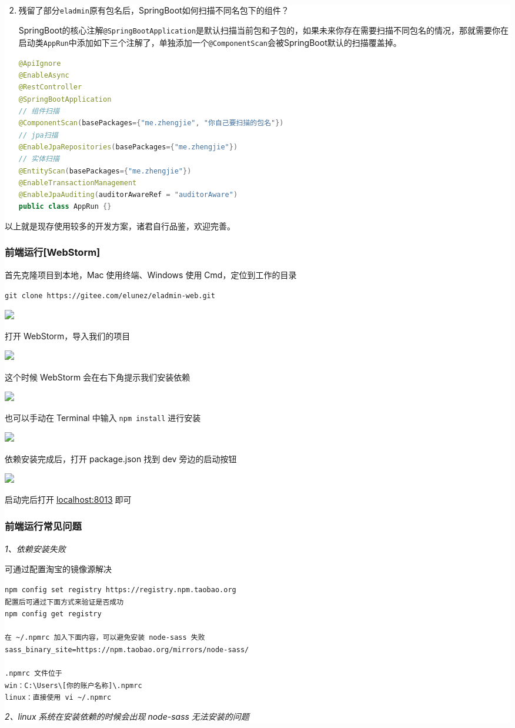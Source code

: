 2. 残留了部分`eladmin`原有包名后，SpringBoot如何扫描不同名包下的组件？

   SpringBoot的核心注解`@SpringBootApplication`是默认扫描当前包和子包的，如果未来你存在需要扫描不同包名的情况，那就需要你在启动类`AppRun`中添加如下三个注解了，单独添加一个`@ComponentScan`会被SpringBoot默认的扫描覆盖掉。

   ```java
   @ApiIgnore
   @EnableAsync
   @RestController
   @SpringBootApplication
   // 组件扫描
   @ComponentScan(basePackages={"me.zhengjie", "你自己要扫描的包名"})
   // jpa扫描
   @EnableJpaRepositories(basePackages={"me.zhengjie"})
   // 实体扫描
   @EntityScan(basePackages={"me.zhengjie"})
   @EnableTransactionManagement
   @EnableJpaAuditing(auditorAwareRef = "auditorAware")
   public class AppRun {}
   ```

以上就是现存使用较多的开发方案，诸君自行品鉴，欢迎完善。


### 前端运行[WebStorm]

首先克隆项目到本地，Mac 使用终端、Windows 使用 Cmd，定位到工作的目录

```
git clone https://gitee.com/elunez/eladmin-web.git
```

![](https://img.el-admin.vip/images/2020/06/25/20200609194318.png)

打开 WebStorm，导入我们的项目

![](https://img.el-admin.vip/images/2020/06/25/20200609194432.png)

这个时候 WebStorm 会在右下角提示我们安装依赖

![](https://img.el-admin.vip/images/2020/06/25/20200609194535.png)

也可以手动在 Terminal 中输入 `npm install` 进行安装

![](https://img.el-admin.vip/images/2020/06/25/20200609194723.png)

依赖安装完成后，打开 package.json 找到 dev 旁边的启动按钮

![](https://img.el-admin.vip/images/2020/06/25/20200609194958.png)

启动完后打开 [localhost:8013](localhost:8013) 即可

### 前端运行常见问题
*1、依赖安装失败*

可通过配置淘宝的镜像源解决
```
npm config set registry https://registry.npm.taobao.org
配置后可通过下面方式来验证是否成功
npm config get registry

在 ~/.npmrc 加入下面内容，可以避免安装 node-sass 失败
sass_binary_site=https://npm.taobao.org/mirrors/node-sass/

.npmrc 文件位于
win：C:\Users\[你的账户名称]\.npmrc
linux：直接使用 vi ~/.npmrc
```
*2、linux 系统在安装依赖的时候会出现 node-sass 无法安装的问题*